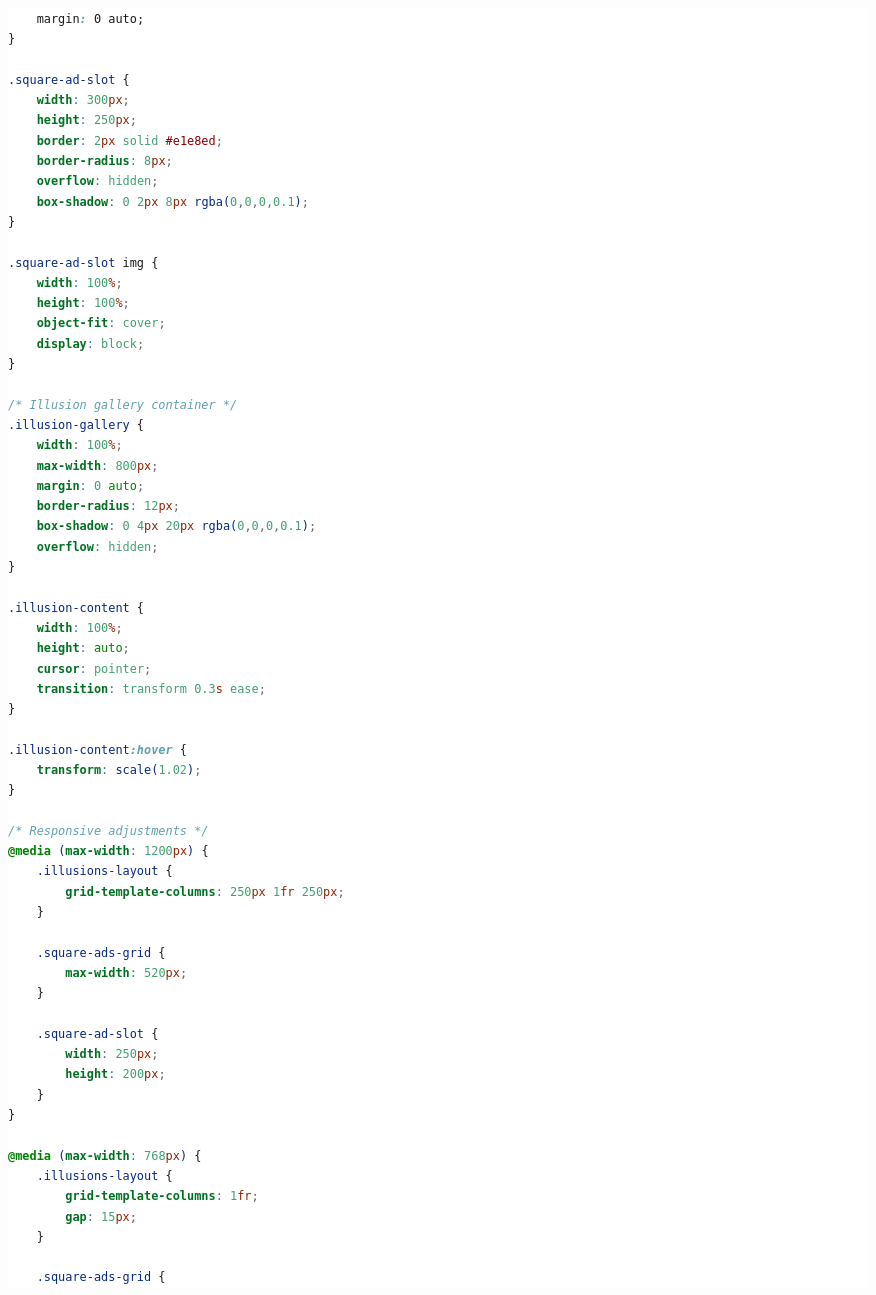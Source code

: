 ```css
    margin: 0 auto;
}

.square-ad-slot {
    width: 300px;
    height: 250px;
    border: 2px solid #e1e8ed;
    border-radius: 8px;
    overflow: hidden;
    box-shadow: 0 2px 8px rgba(0,0,0,0.1);
}

.square-ad-slot img {
    width: 100%;
    height: 100%;
    object-fit: cover;
    display: block;
}

/* Illusion gallery container */
.illusion-gallery {
    width: 100%;
    max-width: 800px;
    margin: 0 auto;
    border-radius: 12px;
    box-shadow: 0 4px 20px rgba(0,0,0,0.1);
    overflow: hidden;
}

.illusion-content {
    width: 100%;
    height: auto;
    cursor: pointer;
    transition: transform 0.3s ease;
}

.illusion-content:hover {
    transform: scale(1.02);
}

/* Responsive adjustments */
@media (max-width: 1200px) {
    .illusions-layout {
        grid-template-columns: 250px 1fr 250px;
    }
    
    .square-ads-grid {
        max-width: 520px;
    }
    
    .square-ad-slot {
        width: 250px;
        height: 200px;
    }
}

@media (max-width: 768px) {
    .illusions-layout {
        grid-template-columns: 1fr;
        gap: 15px;
    }
    
    .square-ads-grid {
```
